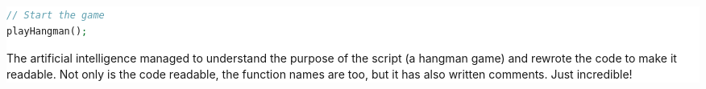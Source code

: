 ```php
// Start the game
playHangman();
```

</Snippet>

The artificial intelligence managed to understand the purpose of the script (a hangman game) and rewrote the code to make it readable. Not only is the code readable, the function names are too, but it has also written comments. Just incredible!
